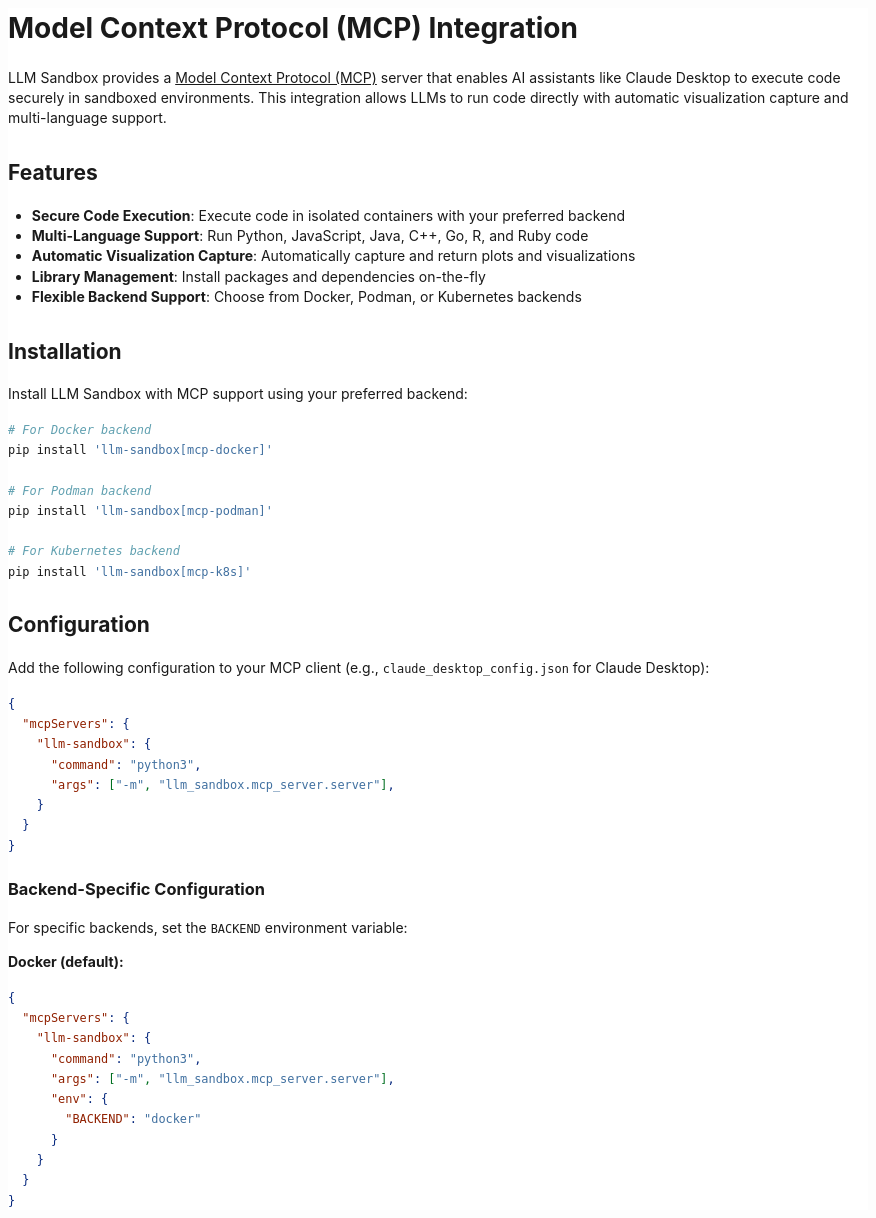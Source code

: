 # Model Context Protocol (MCP) Integration

LLM Sandbox provides a [Model Context Protocol (MCP)](https://modelcontextprotocol.io/) server that enables AI assistants like Claude Desktop to execute code securely in sandboxed environments. This integration allows LLMs to run code directly with automatic visualization capture and multi-language support.

## Features

- **Secure Code Execution**: Execute code in isolated containers with your preferred backend
- **Multi-Language Support**: Run Python, JavaScript, Java, C++, Go, R, and Ruby code
- **Automatic Visualization Capture**: Automatically capture and return plots and visualizations
- **Library Management**: Install packages and dependencies on-the-fly
- **Flexible Backend Support**: Choose from Docker, Podman, or Kubernetes backends

## Installation

Install LLM Sandbox with MCP support using your preferred backend:

```bash
# For Docker backend
pip install 'llm-sandbox[mcp-docker]'

# For Podman backend
pip install 'llm-sandbox[mcp-podman]'

# For Kubernetes backend
pip install 'llm-sandbox[mcp-k8s]'
```

## Configuration

Add the following configuration to your MCP client (e.g., `claude_desktop_config.json` for Claude Desktop):

```json
{
  "mcpServers": {
    "llm-sandbox": {
      "command": "python3",
      "args": ["-m", "llm_sandbox.mcp_server.server"],
    }
  }
}
```

### Backend-Specific Configuration

For specific backends, set the `BACKEND` environment variable:

**Docker (default):**
```json
{
  "mcpServers": {
    "llm-sandbox": {
      "command": "python3",
      "args": ["-m", "llm_sandbox.mcp_server.server"],
      "env": {
        "BACKEND": "docker"
      }
    }
  }
}
```
